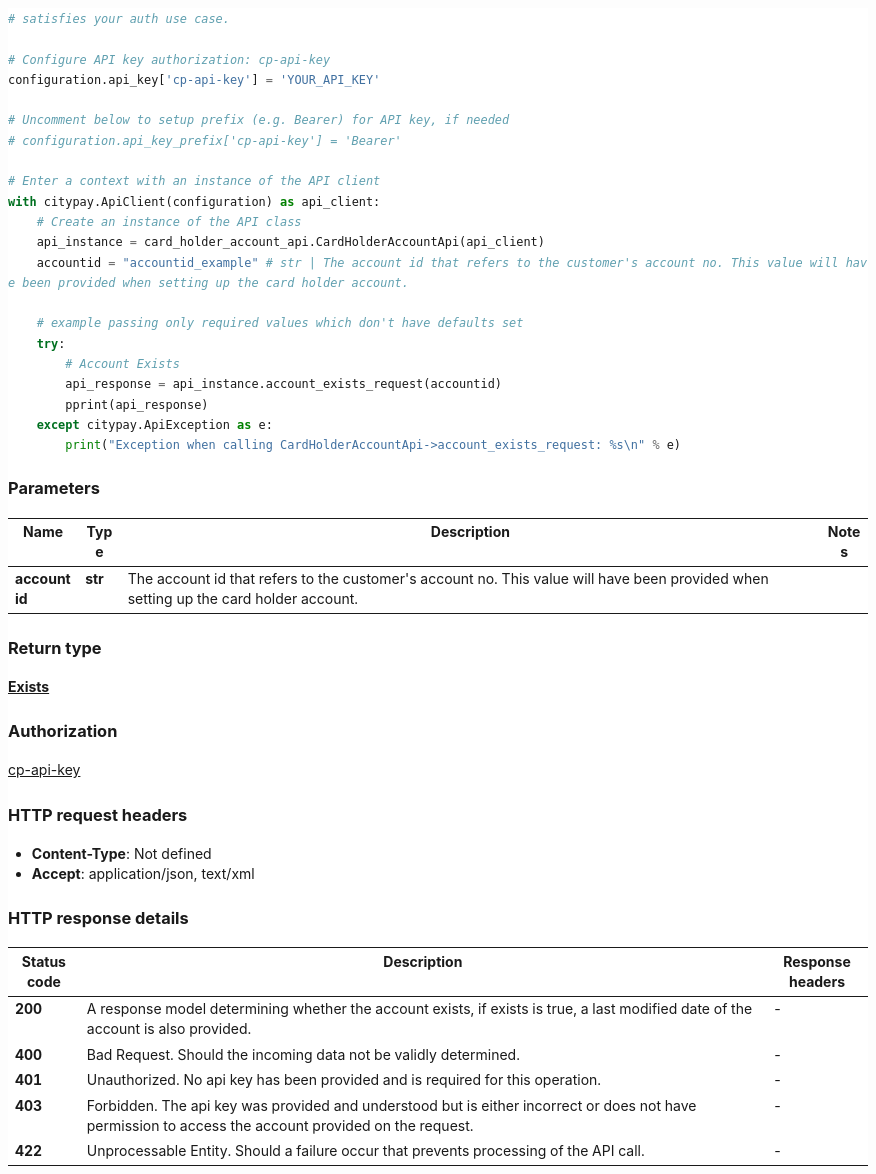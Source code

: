 ```python
# satisfies your auth use case.

# Configure API key authorization: cp-api-key
configuration.api_key['cp-api-key'] = 'YOUR_API_KEY'

# Uncomment below to setup prefix (e.g. Bearer) for API key, if needed
# configuration.api_key_prefix['cp-api-key'] = 'Bearer'

# Enter a context with an instance of the API client
with citypay.ApiClient(configuration) as api_client:
    # Create an instance of the API class
    api_instance = card_holder_account_api.CardHolderAccountApi(api_client)
    accountid = "accountid_example" # str | The account id that refers to the customer's account no. This value will have been provided when setting up the card holder account.

    # example passing only required values which don't have defaults set
    try:
        # Account Exists
        api_response = api_instance.account_exists_request(accountid)
        pprint(api_response)
    except citypay.ApiException as e:
        print("Exception when calling CardHolderAccountApi->account_exists_request: %s\n" % e)
```


### Parameters

Name | Type | Description  | Notes
------------- | ------------- | ------------- | -------------
 **accountid** | **str**| The account id that refers to the customer&#39;s account no. This value will have been provided when setting up the card holder account. |

### Return type

[**Exists**](Exists.md)

### Authorization

[cp-api-key](../README.md#cp-api-key)

### HTTP request headers

 - **Content-Type**: Not defined
 - **Accept**: application/json, text/xml


### HTTP response details

| Status code | Description | Response headers |
|-------------|-------------|------------------|
**200** | A response model determining whether the account exists, if exists is true, a last modified date of the account is also provided. |  -  |
**400** | Bad Request. Should the incoming data not be validly determined. |  -  |
**401** | Unauthorized. No api key has been provided and is required for this operation. |  -  |
**403** | Forbidden. The api key was provided and understood but is either incorrect or does not have permission to access the account provided on the request. |  -  |
**422** | Unprocessable Entity. Should a failure occur that prevents processing of the API call. |  -  |
